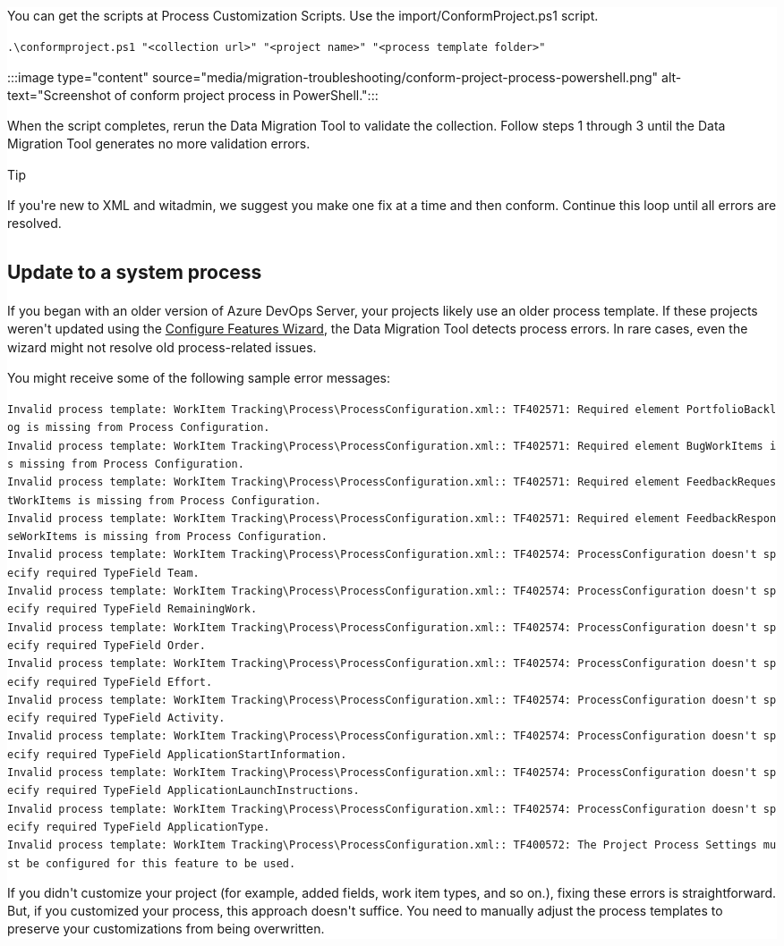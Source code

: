 You can get the scripts at Process Customization Scripts. Use the import/ConformProject.ps1 script. 

```cmdline
.\conformproject.ps1 "<collection url>" "<project name>" "<process template folder>" 
```

:::image type="content" source="media/migration-troubleshooting/conform-project-process-powershell.png" alt-text="Screenshot of conform project process in PowerShell.":::

When the script completes, rerun the Data Migration Tool to validate the collection. Follow steps 1 through 3 until the Data Migration Tool generates no more validation errors. 

> [!TIP]
> If you're new to XML and witadmin, we suggest you make one fix at a time and then conform. Continue this loop until all errors are resolved. 

## Update to a system process 

If you began with an older version of Azure DevOps Server, your projects likely use an older process template. If these projects weren't updated using the [Configure Features Wizard](/previous-versions/azure/devops/reference/upgrade/configure-features-after-upgrade), the Data Migration Tool detects process errors. In rare cases, even the wizard might not resolve old process-related issues. 

You might receive some of the following sample error messages:

```no-highlight
Invalid process template: WorkItem Tracking\Process\ProcessConfiguration.xml:: TF402571: Required element PortfolioBacklog is missing from Process Configuration.
Invalid process template: WorkItem Tracking\Process\ProcessConfiguration.xml:: TF402571: Required element BugWorkItems is missing from Process Configuration.
Invalid process template: WorkItem Tracking\Process\ProcessConfiguration.xml:: TF402571: Required element FeedbackRequestWorkItems is missing from Process Configuration.
Invalid process template: WorkItem Tracking\Process\ProcessConfiguration.xml:: TF402571: Required element FeedbackResponseWorkItems is missing from Process Configuration.
Invalid process template: WorkItem Tracking\Process\ProcessConfiguration.xml:: TF402574: ProcessConfiguration doesn't specify required TypeField Team.
Invalid process template: WorkItem Tracking\Process\ProcessConfiguration.xml:: TF402574: ProcessConfiguration doesn't specify required TypeField RemainingWork.
Invalid process template: WorkItem Tracking\Process\ProcessConfiguration.xml:: TF402574: ProcessConfiguration doesn't specify required TypeField Order.
Invalid process template: WorkItem Tracking\Process\ProcessConfiguration.xml:: TF402574: ProcessConfiguration doesn't specify required TypeField Effort.
Invalid process template: WorkItem Tracking\Process\ProcessConfiguration.xml:: TF402574: ProcessConfiguration doesn't specify required TypeField Activity.
Invalid process template: WorkItem Tracking\Process\ProcessConfiguration.xml:: TF402574: ProcessConfiguration doesn't specify required TypeField ApplicationStartInformation.
Invalid process template: WorkItem Tracking\Process\ProcessConfiguration.xml:: TF402574: ProcessConfiguration doesn't specify required TypeField ApplicationLaunchInstructions.
Invalid process template: WorkItem Tracking\Process\ProcessConfiguration.xml:: TF402574: ProcessConfiguration doesn't specify required TypeField ApplicationType.
Invalid process template: WorkItem Tracking\Process\ProcessConfiguration.xml:: TF400572: The Project Process Settings must be configured for this feature to be used.
``` 

If you didn't customize your project (for example, added fields, work item types, and so on.), fixing these errors is straightforward. But, if you customized your process, this approach doesn't suffice. You need to manually adjust the process templates to preserve your customizations from being overwritten. 
